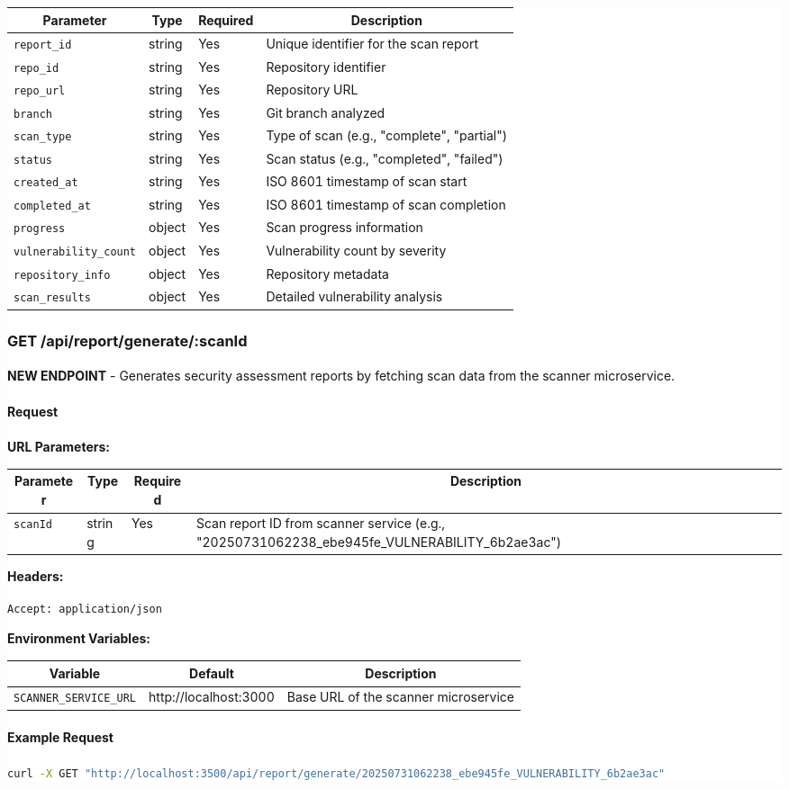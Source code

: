 | Parameter | Type | Required | Description |
|-----------|------|----------|-------------|
| `report_id` | string | Yes | Unique identifier for the scan report |
| `repo_id` | string | Yes | Repository identifier |
| `repo_url` | string | Yes | Repository URL |
| `branch` | string | Yes | Git branch analyzed |
| `scan_type` | string | Yes | Type of scan (e.g., "complete", "partial") |
| `status` | string | Yes | Scan status (e.g., "completed", "failed") |
| `created_at` | string | Yes | ISO 8601 timestamp of scan start |
| `completed_at` | string | Yes | ISO 8601 timestamp of scan completion |
| `progress` | object | Yes | Scan progress information |
| `vulnerability_count` | object | Yes | Vulnerability count by severity |
| `repository_info` | object | Yes | Repository metadata |
| `scan_results` | object | Yes | Detailed vulnerability analysis |

### GET /api/report/generate/:scanId

**NEW ENDPOINT** - Generates security assessment reports by fetching scan data from the scanner microservice.

#### Request

**URL Parameters:**

| Parameter | Type | Required | Description |
|-----------|------|----------|-------------|
| `scanId` | string | Yes | Scan report ID from scanner service (e.g., "20250731062238_ebe945fe_VULNERABILITY_6b2ae3ac") |

**Headers:**
```
Accept: application/json
```

**Environment Variables:**

| Variable | Default | Description |
|----------|---------|-------------|
| `SCANNER_SERVICE_URL` | http://localhost:3000 | Base URL of the scanner microservice |

#### Example Request

```bash
curl -X GET "http://localhost:3500/api/report/generate/20250731062238_ebe945fe_VULNERABILITY_6b2ae3ac"
```
